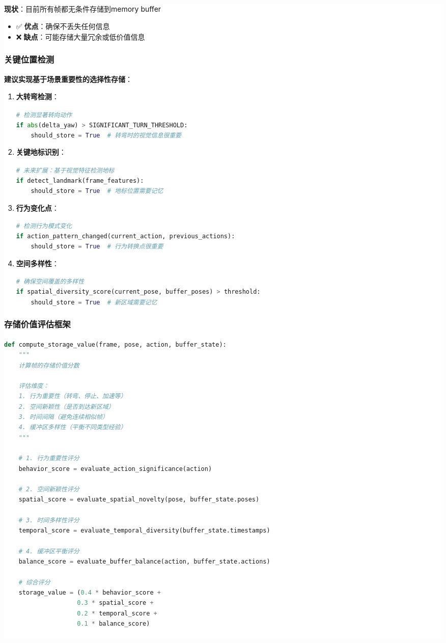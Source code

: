 **现状**：目前所有帧都无条件存储到memory buffer
- ✅ **优点**：确保不丢失任何信息
- ❌ **缺点**：可能存储大量冗余或低价值信息

### 关键位置检测

**建议实现基于场景重要性的选择性存储**：

1. **大转弯检测**：
   ```python
   # 检测显著转向动作
   if abs(delta_yaw) > SIGNIFICANT_TURN_THRESHOLD:
       should_store = True  # 转弯时的视觉信息很重要
   ```

2. **关键地标识别**：
   ```python
   # 未来扩展：基于视觉特征检测地标
   if detect_landmark(frame_features):
       should_store = True  # 地标位置需要记忆
   ```

3. **行为变化点**：
   ```python
   # 检测行为模式变化
   if action_pattern_changed(current_action, previous_actions):
       should_store = True  # 行为转换点很重要
   ```

4. **空间多样性**：
   ```python
   # 确保空间覆盖的多样性
   if spatial_diversity_score(current_pose, buffer_poses) > threshold:
       should_store = True  # 新区域需要记忆
   ```

### 存储价值评估框架

```python
def compute_storage_value(frame, pose, action, buffer_state):
    """
    计算帧的存储价值分数
    
    评估维度：
    1. 行为重要性（转弯、停止、加速等）
    2. 空间新颖性（是否到达新区域）
    3. 时间间隔（避免连续相似帧）
    4. 缓冲区多样性（平衡不同类型经验）
    """
    
    # 1. 行为重要性评分
    behavior_score = evaluate_action_significance(action)
    
    # 2. 空间新颖性评分  
    spatial_score = evaluate_spatial_novelty(pose, buffer_state.poses)
    
    # 3. 时间多样性评分
    temporal_score = evaluate_temporal_diversity(buffer_state.timestamps)
    
    # 4. 缓冲区平衡评分
    balance_score = evaluate_buffer_balance(action, buffer_state.actions)
    
    # 综合评分
    storage_value = (0.4 * behavior_score + 
                    0.3 * spatial_score + 
                    0.2 * temporal_score + 
                    0.1 * balance_score)
    
```